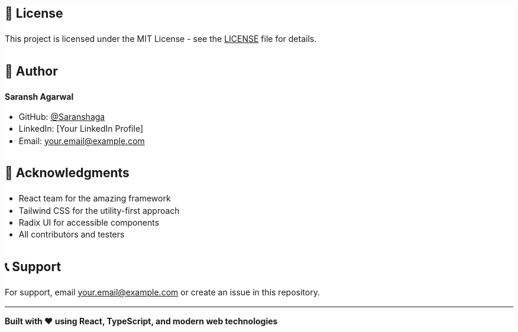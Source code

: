 ## 📄 License

This project is licensed under the MIT License - see the [LICENSE](LICENSE) file for details.

## 👥 Author

**Saransh Agarwal**
- GitHub: [@Saranshaga](https://github.com/Saranshaga)
- LinkedIn: [Your LinkedIn Profile]
- Email: your.email@example.com

## 🙏 Acknowledgments

- React team for the amazing framework
- Tailwind CSS for the utility-first approach
- Radix UI for accessible components
- All contributors and testers

## 📞 Support

For support, email your.email@example.com or create an issue in this repository.

---

**Built with ❤️ using React, TypeScript, and modern web technologies**